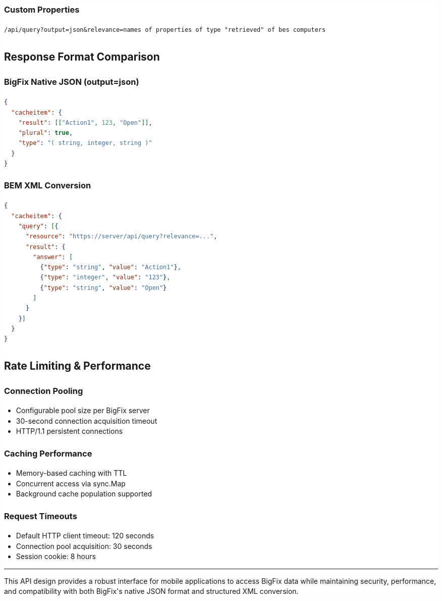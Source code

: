 ### Custom Properties
```
/api/query?output=json&relevance=names of properties of type "retrieved" of bes computers
```

## Response Format Comparison

### BigFix Native JSON (output=json)
```json
{
  "cacheitem": {
    "result": [["Action1", 123, "Open"]],
    "plural": true,
    "type": "( string, integer, string )"
  }
}
```

### BEM XML Conversion
```json
{
  "cacheitem": {
    "query": [{
      "resource": "https://server/api/query?relevance=...",
      "result": {
        "answer": [
          {"type": "string", "value": "Action1"},
          {"type": "integer", "value": "123"},
          {"type": "string", "value": "Open"}
        ]
      }
    }]
  }
}
```

## Rate Limiting & Performance

### Connection Pooling
- Configurable pool size per BigFix server
- 30-second connection acquisition timeout
- HTTP/1.1 persistent connections

### Caching Performance  
- Memory-based caching with TTL
- Concurrent access via sync.Map
- Background cache population supported

### Request Timeouts
- Default HTTP client timeout: 120 seconds
- Connection pool acquisition: 30 seconds
- Session cookie: 8 hours

---

This API design provides a robust interface for mobile applications to access BigFix data while maintaining security, performance, and compatibility with both BigFix's native JSON format and structured XML conversion.